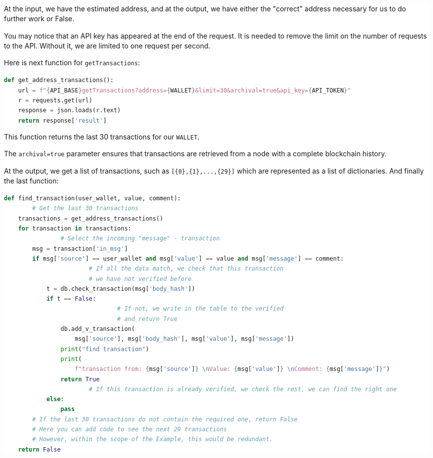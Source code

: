 At the input, we have the estimated address, and at the output, we have either the "correct" address necessary for us to do further work or False.

You may notice that an API key has appeared at the end of the request. It is needed to remove the limit on the number of requests to the API. Without it, we are limited to one request per second.

Here is next function for `getTransactions`:

```python
def get_address_transactions():
    url = f"{API_BASE}getTransactions?address={WALLET}&limit=30&archival=true&api_key={API_TOKEN}"
    r = requests.get(url)
    response = json.loads(r.text)
    return response['result']
```

This function returns the last 30 transactions for our `WALLET`.

The `archival=true` parameter ensures that transactions are retrieved from a node with a complete blockchain history.

At the output, we get a list of transactions, such as `[{0},{1},...,{29}]` which are represented as a list of dictionaries.
And finally the last function:

```python
def find_transaction(user_wallet, value, comment):
		# Get the last 30 transactions
    transactions = get_address_transactions()
    for transaction in transactions:
				# Select the incoming "message" - transaction
        msg = transaction['in_msg']
        if msg['source'] == user_wallet and msg['value'] == value and msg['message'] == comment:
						# If all the data match, we check that this transaction
						# we have not verified before
            t = db.check_transaction(msg['body_hash'])
            if t == False:
								# If not, we write in the table to the verified
								# and return True
                db.add_v_transaction(
                    msg['source'], msg['body_hash'], msg['value'], msg['message'])
                print("find transaction")
                print(
                    f"transaction from: {msg['source']} \nValue: {msg['value']} \nComment: {msg['message']}")
                return True
						# If this transaction is already verified, we check the rest, we can find the right one
            else:
                pass
		# If the last 30 transactions do not contain the required one, return False
		# Here you can add code to see the next 29 transactions
		# However, within the scope of the Example, this would be redundant.
    return False
```
